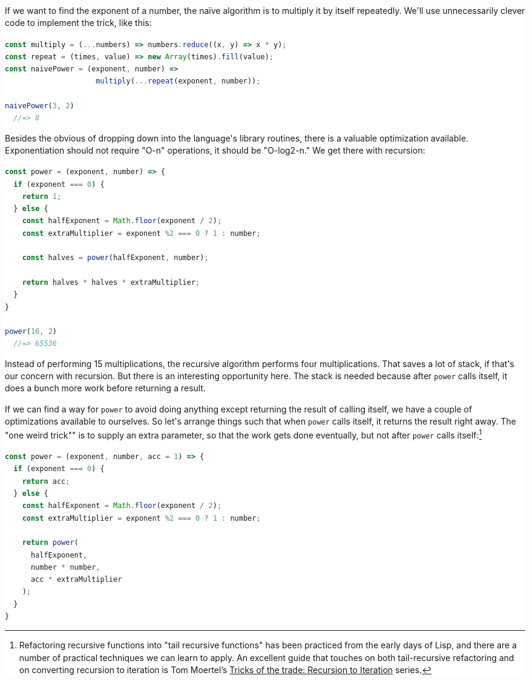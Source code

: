 If we want to find the exponent of a number, the naïve algorithm is to multiply it by itself repeatedly. We'll use unnecessarily clever code to implement the trick, like this:

```javascript
const multiply = (...numbers) => numbers.reduce((x, y) => x * y);
const repeat = (times, value) => new Array(times).fill(value);
const naivePower = (exponent, number) =>
                     multiply(...repeat(exponent, number));

naivePower(3, 2)
  //=> 8
```

Besides the obvious of dropping down into the language's library routines, there is a valuable optimization available. Exponentiation should not require "O-n" operations, it should be "O-log2-n." We get there with recursion:

```javascript
const power = (exponent, number) => {
  if (exponent === 0) {
    return 1;
  } else {
    const halfExponent = Math.floor(exponent / 2);
    const extraMultiplier = exponent %2 === 0 ? 1 : number;

    const halves = power(halfExponent, number);

    return halves * halves * extraMultiplier;
  }
}

power(16, 2)
  //=> 65536
```

Instead of performing 15 multiplications, the recursive algorithm performs four multiplications. That saves a lot of stack, if that's our concern with recursion. But there is an interesting opportunity here. The stack is needed because after `power` calls itself, it does a bunch more work before returning a result.

If we can find a way for `power` to avoid doing anything except returning the result of calling itself, we have a couple of optimizations available to ourselves. So let's arrange things such that when `power` calls itself, it returns the result right away. The "one weird trick"" is to supply an extra parameter, so that the work gets done eventually, but not after `power` calls itself:[^tcrefactoring]

[^tcrefactoring]: Refactoring recursive functions into "tail recursive functions" has been practiced from the early days of Lisp, and there are a number of practical techniques we can learn to apply. An excellent guide that touches on both tail-recursive refactoring and on converting recursion to iteration is Tom Moertel’s [Tricks of the trade: Recursion to Iteration](http://blog.moertel.com/tags/recursion-to-iteration%20series.html) series.

```javascript
const power = (exponent, number, acc = 1) => {
  if (exponent === 0) {
    return acc;
  } else {
    const halfExponent = Math.floor(exponent / 2);
    const extraMultiplier = exponent %2 === 0 ? 1 : number;

    return power(
      halfExponent,
      number * number,
      acc * extraMultiplier
    );
  }
}
```


[why]: http://raganwald.com/2016/12/27/recursive-data-structures.html "Why Recursive Data Structures?"
[nary]: http://users.monash.edu/~lloyd/tildeAlgDS/Recn/Perm/
[^HOF]: There is more about `multirec`, `linrec`, and another function, `binrec`, in [From Higher-Order Functions to Libraries And Frameworks](http://raganwald.com/2016/12/15/what-higher-order-functions-can-teach-us-about-libraries-and-frameworks.html).
[HashLife]: http://raganwald.com/hashlife/
[Towers of Hanoi]: https://en.wikipedia.org/wiki/Tower_of_Hanoi
[Fibonacci]: https://en.wikipedia.org/wiki/Fibonacci
[es6]: http://raganwald.com/2015/12/20/an-es6-program-to-compute-fibonacci.html
[TC]: https://en.wikipedia.org/wiki/Tail_call
[^because]: Many, *many* years ago, I wanted to implement a Towers of Hanoi solver in BASIC. The implementation I was using allowed calling subroutines, however subroutines were non-reëntrant. So it was impossible for a subroutine to invoke itself. I wound up implementing a stack of my own in an array, and that, as they say, was that. (You read this note correctly: Forty years ago, non-reëntrant subroutines were a thing in widely available implementations.)
[DFS]: https://en.wikipedia.org/wiki/Depth-first_search
[BFS]: https://en.wikipedia.org/wiki/Breadth-first_search
[^nine]: Actually there are _at least two more_, but this blog post is already long enough. I've written elsewhere about using [trampolines](http://raganwald.com/2013/03/28/trampolines-in-javascript.html) to implement tail-call optimization in JavaScript, and then there is the deeply fascinating subject of conversion to [continuation-passing style](https://en.wikipedia.org/wiki/Continuation-passing_style).